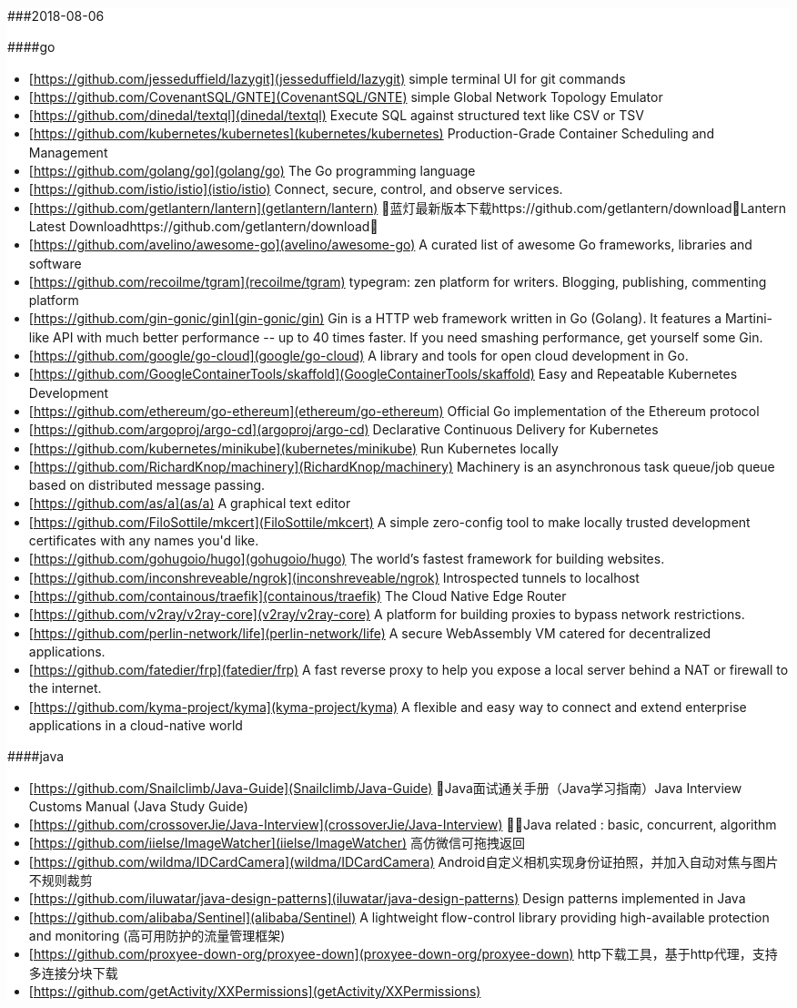 ###2018-08-06

####go
* [https://github.com/jesseduffield/lazygit](jesseduffield/lazygit) simple terminal UI for git commands
* [https://github.com/CovenantSQL/GNTE](CovenantSQL/GNTE) simple Global Network Topology Emulator
* [https://github.com/dinedal/textql](dinedal/textql) Execute SQL against structured text like CSV or TSV
* [https://github.com/kubernetes/kubernetes](kubernetes/kubernetes) Production-Grade Container Scheduling and Management
* [https://github.com/golang/go](golang/go) The Go programming language
* [https://github.com/istio/istio](istio/istio) Connect, secure, control, and observe services.
* [https://github.com/getlantern/lantern](getlantern/lantern) 🔴蓝灯最新版本下载https://github.com/getlantern/download🔴Lantern Latest Downloadhttps://github.com/getlantern/download🔴
* [https://github.com/avelino/awesome-go](avelino/awesome-go) A curated list of awesome Go frameworks, libraries and software
* [https://github.com/recoilme/tgram](recoilme/tgram) typegram: zen platform for writers. Blogging, publishing, commenting platform
* [https://github.com/gin-gonic/gin](gin-gonic/gin) Gin is a HTTP web framework written in Go (Golang). It features a Martini-like API with much better performance -- up to 40 times faster. If you need smashing performance, get yourself some Gin.
* [https://github.com/google/go-cloud](google/go-cloud) A library and tools for open cloud development in Go.
* [https://github.com/GoogleContainerTools/skaffold](GoogleContainerTools/skaffold) Easy and Repeatable Kubernetes Development
* [https://github.com/ethereum/go-ethereum](ethereum/go-ethereum) Official Go implementation of the Ethereum protocol
* [https://github.com/argoproj/argo-cd](argoproj/argo-cd) Declarative Continuous Delivery for Kubernetes
* [https://github.com/kubernetes/minikube](kubernetes/minikube) Run Kubernetes locally
* [https://github.com/RichardKnop/machinery](RichardKnop/machinery) Machinery is an asynchronous task queue/job queue based on distributed message passing.
* [https://github.com/as/a](as/a) A graphical text editor
* [https://github.com/FiloSottile/mkcert](FiloSottile/mkcert) A simple zero-config tool to make locally trusted development certificates with any names you'd like.
* [https://github.com/gohugoio/hugo](gohugoio/hugo) The world’s fastest framework for building websites.
* [https://github.com/inconshreveable/ngrok](inconshreveable/ngrok) Introspected tunnels to localhost
* [https://github.com/containous/traefik](containous/traefik) The Cloud Native Edge Router
* [https://github.com/v2ray/v2ray-core](v2ray/v2ray-core) A platform for building proxies to bypass network restrictions.
* [https://github.com/perlin-network/life](perlin-network/life) A secure WebAssembly VM catered for decentralized applications.
* [https://github.com/fatedier/frp](fatedier/frp) A fast reverse proxy to help you expose a local server behind a NAT or firewall to the internet.
* [https://github.com/kyma-project/kyma](kyma-project/kyma) A flexible and easy way to connect and extend enterprise applications in a cloud-native world

####java
* [https://github.com/Snailclimb/Java-Guide](Snailclimb/Java-Guide) 📖Java面试通关手册（Java学习指南）Java Interview Customs Manual (Java Study Guide)
* [https://github.com/crossoverJie/Java-Interview](crossoverJie/Java-Interview) 👨‍🎓Java related : basic, concurrent, algorithm
* [https://github.com/iielse/ImageWatcher](iielse/ImageWatcher) 高仿微信可拖拽返回
* [https://github.com/wildma/IDCardCamera](wildma/IDCardCamera) Android自定义相机实现身份证拍照，并加入自动对焦与图片不规则裁剪
* [https://github.com/iluwatar/java-design-patterns](iluwatar/java-design-patterns) Design patterns implemented in Java
* [https://github.com/alibaba/Sentinel](alibaba/Sentinel) A lightweight flow-control library providing high-available protection and monitoring (高可用防护的流量管理框架)
* [https://github.com/proxyee-down-org/proxyee-down](proxyee-down-org/proxyee-down) http下载工具，基于http代理，支持多连接分块下载
* [https://github.com/getActivity/XXPermissions](getActivity/XXPermissions)